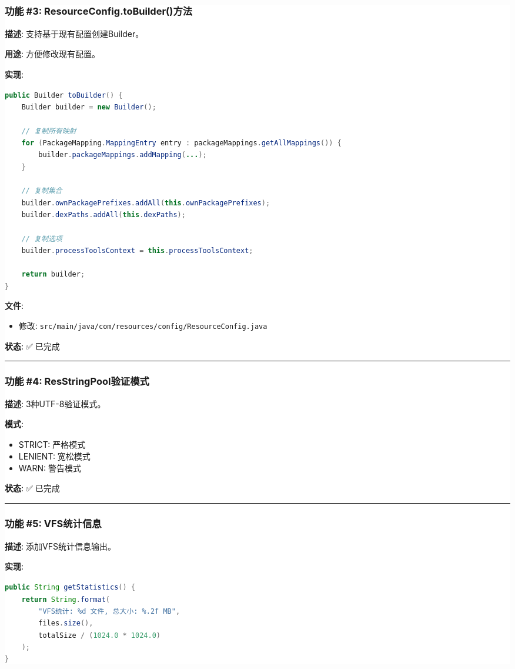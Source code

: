 ### 功能 #3: ResourceConfig.toBuilder()方法

**描述**: 支持基于现有配置创建Builder。

**用途**: 方便修改现有配置。

**实现**:
```java
public Builder toBuilder() {
    Builder builder = new Builder();
    
    // 复制所有映射
    for (PackageMapping.MappingEntry entry : packageMappings.getAllMappings()) {
        builder.packageMappings.addMapping(...);
    }
    
    // 复制集合
    builder.ownPackagePrefixes.addAll(this.ownPackagePrefixes);
    builder.dexPaths.addAll(this.dexPaths);
    
    // 复制选项
    builder.processToolsContext = this.processToolsContext;
    
    return builder;
}
```

**文件**:
- 修改: `src/main/java/com/resources/config/ResourceConfig.java`

**状态**: ✅ 已完成

---

### 功能 #4: ResStringPool验证模式

**描述**: 3种UTF-8验证模式。

**模式**:
- STRICT: 严格模式
- LENIENT: 宽松模式
- WARN: 警告模式

**状态**: ✅ 已完成

---

### 功能 #5: VFS统计信息

**描述**: 添加VFS统计信息输出。

**实现**:
```java
public String getStatistics() {
    return String.format(
        "VFS统计: %d 文件, 总大小: %.2f MB",
        files.size(),
        totalSize / (1024.0 * 1024.0)
    );
}
```
